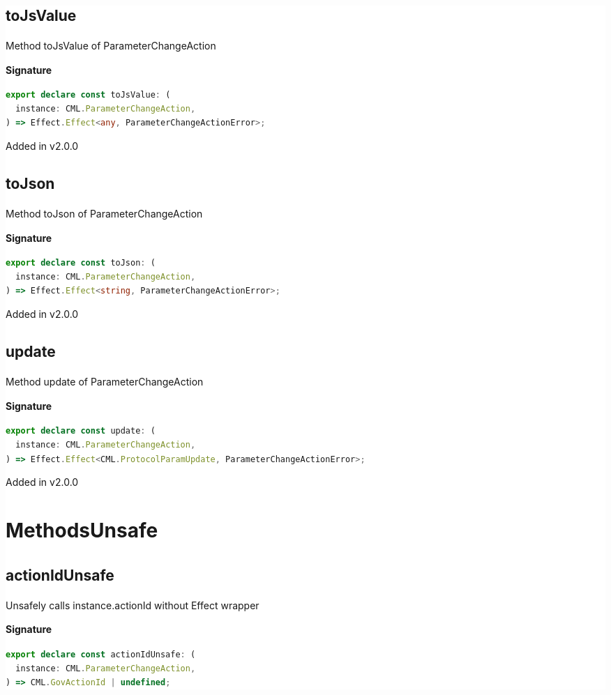 ## toJsValue

Method toJsValue of ParameterChangeAction

**Signature**

```ts
export declare const toJsValue: (
  instance: CML.ParameterChangeAction,
) => Effect.Effect<any, ParameterChangeActionError>;
```

Added in v2.0.0

## toJson

Method toJson of ParameterChangeAction

**Signature**

```ts
export declare const toJson: (
  instance: CML.ParameterChangeAction,
) => Effect.Effect<string, ParameterChangeActionError>;
```

Added in v2.0.0

## update

Method update of ParameterChangeAction

**Signature**

```ts
export declare const update: (
  instance: CML.ParameterChangeAction,
) => Effect.Effect<CML.ProtocolParamUpdate, ParameterChangeActionError>;
```

Added in v2.0.0

# MethodsUnsafe

## actionIdUnsafe

Unsafely calls instance.actionId without Effect wrapper

**Signature**

```ts
export declare const actionIdUnsafe: (
  instance: CML.ParameterChangeAction,
) => CML.GovActionId | undefined;
```
